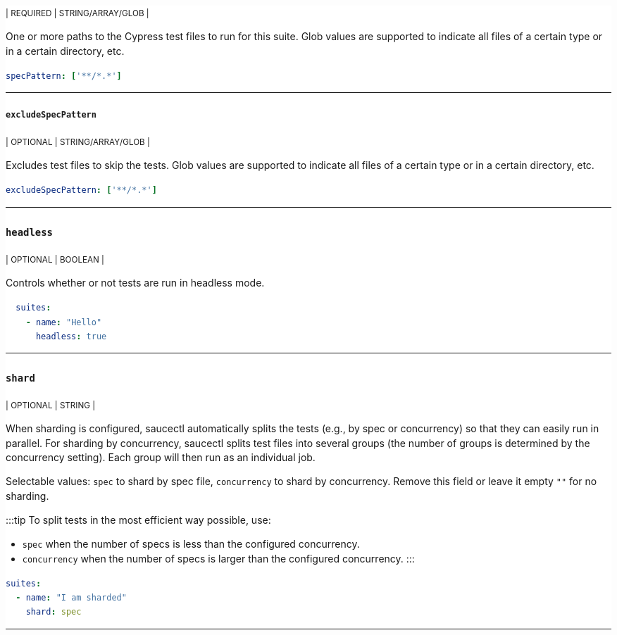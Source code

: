 <p><small>| REQUIRED | STRING/ARRAY/GLOB |</small></p>

One or more paths to the Cypress test files to run for this suite. Glob values are supported to indicate all files of a certain type or in a certain directory, etc.

```yaml
specPattern: ['**/*.*']
```

---

#### `excludeSpecPattern`

<p><small>| OPTIONAL | STRING/ARRAY/GLOB |</small></p>

Excludes test files to skip the tests. Glob values are supported to indicate all files of a certain type or in a certain directory, etc.

```yaml
excludeSpecPattern: ['**/*.*']
```

---

### `headless`

<p><small>| OPTIONAL | BOOLEAN |</small></p>

Controls whether or not tests are run in headless mode.

```yaml
  suites:
    - name: "Hello"
      headless: true
```

---

### `shard`

<p><small>| OPTIONAL | STRING |</small></p>

When sharding is configured, saucectl automatically splits the tests (e.g., by spec or concurrency) so that they can easily run in parallel.
For sharding by concurrency, saucectl splits test files into several groups (the number of groups is determined by the concurrency setting). Each group will then run as an individual job.

Selectable values: `spec` to shard by spec file, `concurrency` to shard by concurrency. Remove this field or leave it empty `""` for no sharding.

:::tip
To split tests in the most efficient way possible, use:

- `spec` when the number of specs is less than the configured concurrency.
- `concurrency` when the number of specs is larger than the configured concurrency.
:::

```yaml
suites:
  - name: "I am sharded"
    shard: spec
```

---